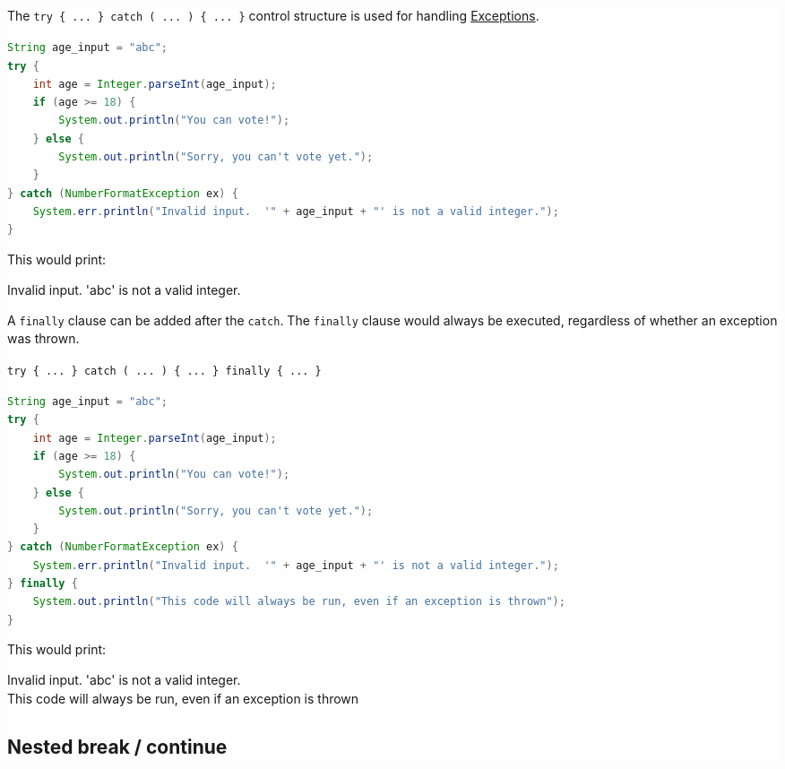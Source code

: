 
The `try { ... } catch ( ... ) { ... }` control structure is used for handling [Exceptions](http://stackoverflow.com/documentation/java/89/exceptions).

```java
String age_input = "abc";
try {
    int age = Integer.parseInt(age_input);
    if (age >= 18) {
        System.out.println("You can vote!");
    } else {
        System.out.println("Sorry, you can't vote yet.");
    }
} catch (NumberFormatException ex) {
    System.err.println("Invalid input.  '" + age_input + "' is not a valid integer.");
}

```

This would print:

> 
Invalid input.  'abc' is not a valid integer.


A `finally` clause can be added after the `catch`. The `finally` clause would always be executed, regardless of whether an exception was thrown.

`try { ... } catch ( ... ) { ... } finally { ... }`

```java
String age_input = "abc";
try {
    int age = Integer.parseInt(age_input);
    if (age >= 18) {
        System.out.println("You can vote!");
    } else {
        System.out.println("Sorry, you can't vote yet.");
    }
} catch (NumberFormatException ex) {
    System.err.println("Invalid input.  '" + age_input + "' is not a valid integer.");
} finally {
    System.out.println("This code will always be run, even if an exception is thrown");
}

```

This would print:

> 
<p>Invalid input.  'abc' is not a valid integer.<br />
This code will always be run, even if an exception is thrown</p>




## Nested break / continue
